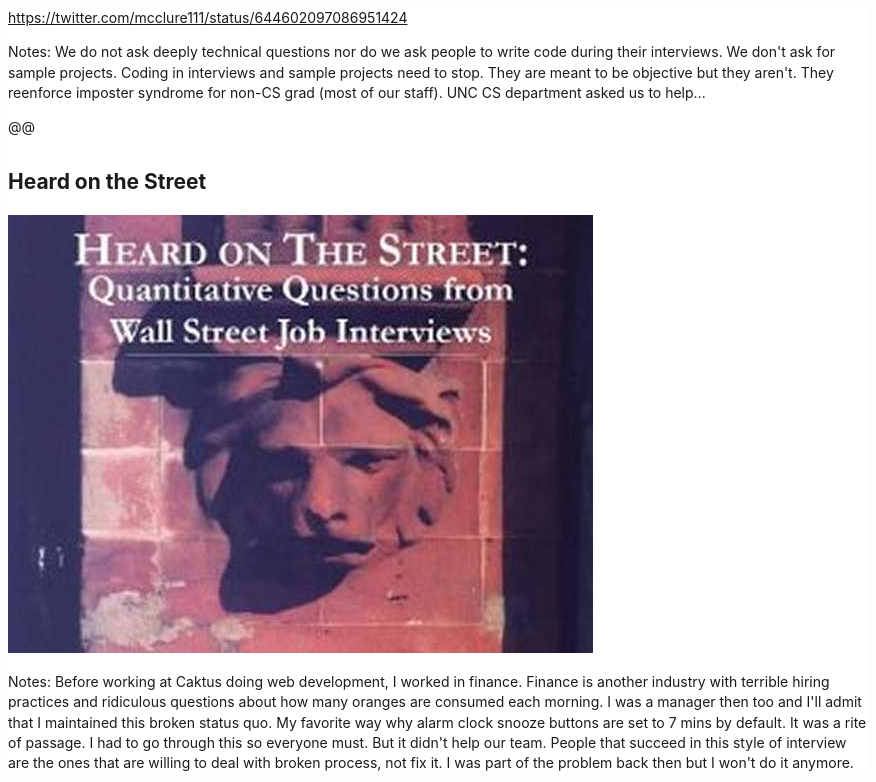 <aside class="credit">
    <a href="https://twitter.com/mcclure111/status/644602097086951424">
        https://twitter.com/mcclure111/status/644602097086951424
    </a>
</aside>

Notes:
We do not ask deeply technical questions nor do we ask people to write code
during their interviews. We don't ask for sample projects. Coding
in interviews and sample projects need to stop. They are meant to be objective
but they aren't. They reenforce imposter syndrome for non-CS grad (most of our staff).
UNC CS department asked us to help...

@@

## Heard on the Street

![Heard on the Street](./img/heard-on-the-street.jpg)

Notes:
Before working at Caktus doing web development, I worked in finance. Finance
is another industry with terrible hiring practices and ridiculous questions
about how many oranges are consumed each morning. I was a manager then too and
I'll admit that I maintained this broken status quo. My favorite way why alarm clock
snooze buttons are set to 7 mins by default. It was a rite of passage.
I had to go through this so everyone must. But it didn't help our team. People
that succeed in this style of interview are the ones that are willing to deal
with broken process, not fix it. I was part of the problem back then but I
won't do it anymore.
